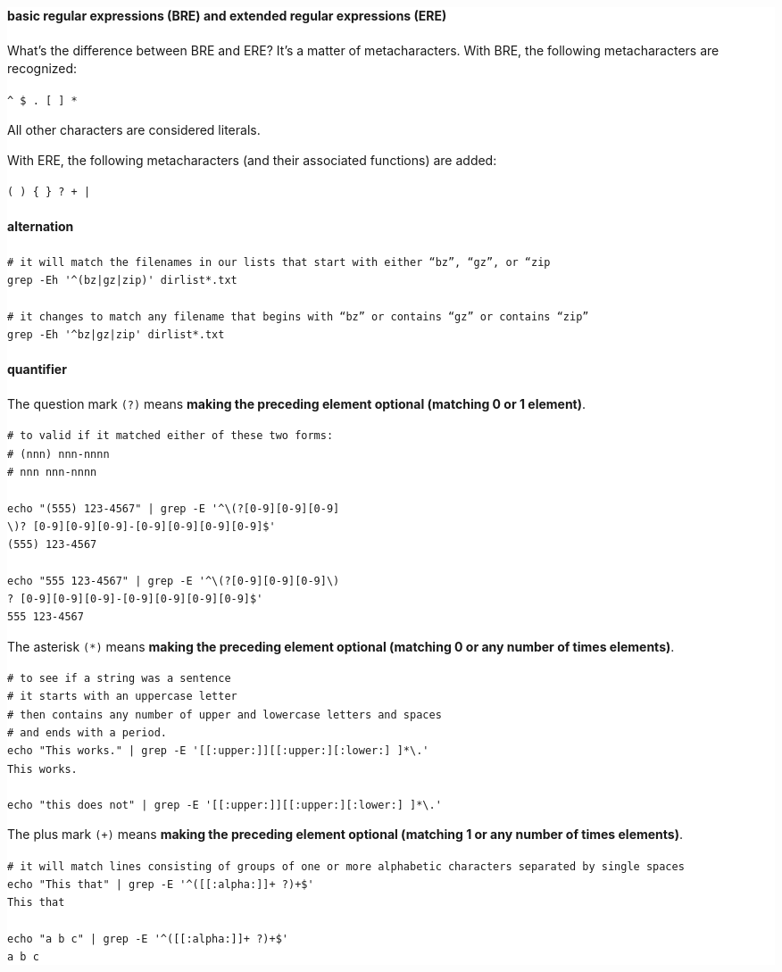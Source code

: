 #### basic regular expressions (BRE) and extended regular expressions (ERE)
What’s the difference between BRE and ERE?
It’s a matter of metacharacters. 
With BRE, the following metacharacters are recognized:
```
^ $ . [ ] *
```
All other characters are considered literals.

With ERE, the following metacharacters (and their associated functions) are added:
```
( ) { } ? + |
```

#### alternation
```shell
# it will match the filenames in our lists that start with either “bz”, “gz”, or “zip
grep -Eh '^(bz|gz|zip)' dirlist*.txt

# it changes to match any filename that begins with “bz” or contains “gz” or contains “zip”
grep -Eh '^bz|gz|zip' dirlist*.txt
```

#### quantifier
The question mark `(?)` means **making the preceding element optional (matching 0 or 1 element)**.
```shell
# to valid if it matched either of these two forms:
# (nnn) nnn-nnnn
# nnn nnn-nnnn

echo "(555) 123-4567" | grep -E '^\(?[0-9][0-9][0-9]
\)? [0-9][0-9][0-9]-[0-9][0-9][0-9][0-9]$'
(555) 123-4567

echo "555 123-4567" | grep -E '^\(?[0-9][0-9][0-9]\)
? [0-9][0-9][0-9]-[0-9][0-9][0-9][0-9]$'
555 123-4567
```

The asterisk `(*)` means **making the preceding element optional (matching 0 or any number of times elements)**.
```shell
# to see if a string was a sentence
# it starts with an uppercase letter
# then contains any number of upper and lowercase letters and spaces
# and ends with a period. 
echo "This works." | grep -E '[[:upper:]][[:upper:][:lower:] ]*\.'
This works.

echo "this does not" | grep -E '[[:upper:]][[:upper:][:lower:] ]*\.'
```

The plus mark `(+)` means **making the preceding element optional (matching 1 or any number of times elements)**.
```shell
# it will match lines consisting of groups of one or more alphabetic characters separated by single spaces
echo "This that" | grep -E '^([[:alpha:]]+ ?)+$'
This that

echo "a b c" | grep -E '^([[:alpha:]]+ ?)+$'
a b c
```
